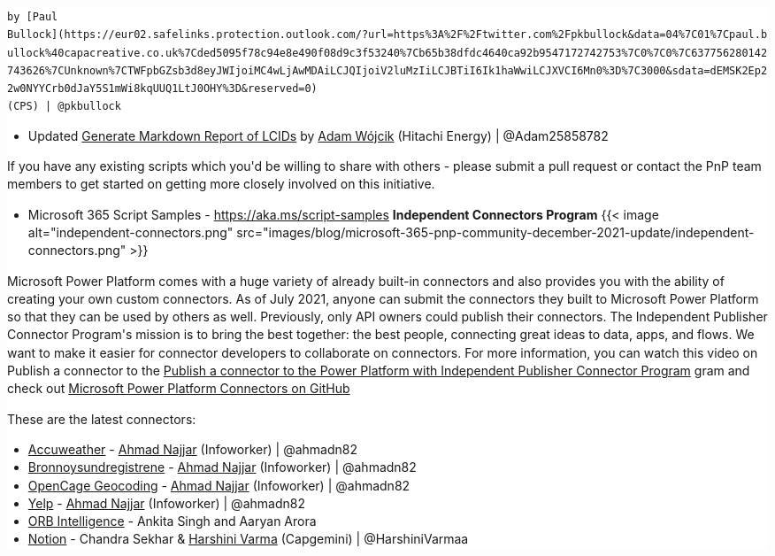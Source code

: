     by [Paul
    Bullock](https://eur02.safelinks.protection.outlook.com/?url=https%3A%2F%2Ftwitter.com%2Fpkbullock&data=04%7C01%7Cpaul.bullock%40capacreative.co.uk%7Cded5095f78c94e8e490f08d9c3f53240%7Cb65b38dfdc4640ca92b9547172742753%7C0%7C0%7C637756280142743626%7CUnknown%7CTWFpbGZsb3d8eyJWIjoiMC4wLjAwMDAiLCJQIjoiV2luMzIiLCJBTiI6Ik1haWwiLCJXVCI6Mn0%3D%7C3000&sdata=dEMSK2Ep22w0NYYCrb0dJaY5S1mWi8kqUUQ1LtJ0OHY%3D&reserved=0)
    (CPS) | @pkbullock
-   Updated [Generate Markdown Report of
    LCIDs](https://eur02.safelinks.protection.outlook.com/?url=https%3A%2F%2Fpnp.github.io%2Fscript-samples%2Fgenerate-markdown-lcids%2FREADME.html&data=04%7C01%7Cpaul.bullock%40capacreative.co.uk%7Cded5095f78c94e8e490f08d9c3f53240%7Cb65b38dfdc4640ca92b9547172742753%7C0%7C0%7C637756280142743626%7CUnknown%7CTWFpbGZsb3d8eyJWIjoiMC4wLjAwMDAiLCJQIjoiV2luMzIiLCJBTiI6Ik1haWwiLCJXVCI6Mn0%3D%7C3000&sdata=lzXrzug5XxZXA2IU%2FC3w37NkbUn3veVTXYw6dlefCpo%3D&reserved=0)
    by [Adam
    Wójcik](https://eur02.safelinks.protection.outlook.com/?url=https%3A%2F%2Ftwitter.com%2FAdam25858782&data=04%7C01%7Cpaul.bullock%40capacreative.co.uk%7Cded5095f78c94e8e490f08d9c3f53240%7Cb65b38dfdc4640ca92b9547172742753%7C0%7C0%7C637756280142743626%7CUnknown%7CTWFpbGZsb3d8eyJWIjoiMC4wLjAwMDAiLCJQIjoiV2luMzIiLCJBTiI6Ik1haWwiLCJXVCI6Mn0%3D%7C3000&sdata=mrTRuxyTkkQyHkHcNjjZg2%2FoC3779Tdr8ff4MQnoVf4%3D&reserved=0)
    (Hitachi Energy) | @Adam25858782

If you have any existing scripts which you'd be willing to share with others - please submit a pull request or contact the PnP team members to get started on getting more closely involved on this initiative. 

-   Microsoft 365 Script Samples - <https://aka.ms/script-samples>
**Independent Connectors Program**
{{< image alt="independent-connectors.png" src="images/blog/microsoft-365-pnp-community-december-2021-update/independent-connectors.png" >}}

Microsoft Power Platform comes with a huge variety of already built-in connectors and also provides you with the ability of creating your own custom connectors. As of July 2021, anyone can submit the connectors they built to Microsoft Power Platform so that they can be used by others as well. Previously, only API owners could publish their connectors. The Independent Publisher Connector Program's mission is to bring the best together: the best people, connecting great ideas to data, apps, and flows. We want to make it easier for connector developers to collaborate on connectors. For more information, you can watch this video on Publish a connector to the [Publish a connector to the Power Platform with Independent Publisher Connector Program](https://www.youtube.com/watch?v=ulTBvCHw8MU) gram and check out [Microsoft Power Platform Connectors on GitHub](https://github.com/microsoft/PowerPlatformConnectors)

These are the latest connectors: 

-   [Accuweather](https://github.com/microsoft/PowerPlatformConnectors/tree/dev/independent-publisher-connectors/AccuWeather) - [Ahmad
    Najjar](https://twitter.com/ahmadn82) (Infoworker) | @ahmadn82
-   [Bronnoysundregistrene](https://github.com/microsoft/PowerPlatformConnectors/tree/dev/independent-publisher-connectors/Br%C3%B8nn%C3%B8ysundregistrene) - [Ahmad
    Najjar](https://twitter.com/ahmadn82) (Infoworker) | @ahmadn82
-   [OpenCage
    Geocoding](https://github.com/microsoft/PowerPlatformConnectors/tree/dev/independent-publisher-connectors/OpenCage%20Geocoding) - [Ahmad
    Najjar](https://twitter.com/ahmadn82) (Infoworker) | @ahmadn82
-   [Yelp](https://github.com/microsoft/PowerPlatformConnectors/tree/dev/independent-publisher-connectors/Yelp) - [Ahmad
    Najjar](https://twitter.com/ahmadn82) (Infoworker) | @ahmadn82
-   [ORB
    Intelligence](https://github.com/microsoft/PowerPlatformConnectors/tree/dev/independent-publisher-connectors/ORB%20Intelligence) -
    Ankita Singh and Aaryan Arora
-   [Notion](https://github.com/microsoft/PowerPlatformConnectors/tree/dev/independent-publisher-connectors/Notion) -
    Chandra Sekhar & [Harshini
    Varma](https://twitter.com/HarshiniVarmaa) (Capgemini) |
    @HarshiniVarmaa